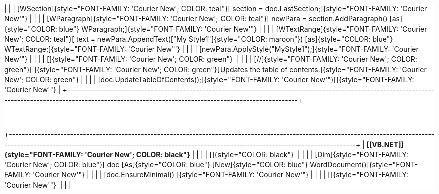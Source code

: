 |                                                                                                                                                                                                             |
| [WSection]{style="FONT-FAMILY: 'Courier New'; COLOR: teal"}[ section = doc.LastSection;]{style="FONT-FAMILY: 'Courier New'"}                                                                                |
|                                                                                                                                                                                                             |
| [WParagraph]{style="FONT-FAMILY: 'Courier New'; COLOR: teal"}[ newPara = section.AddParagraph() [as]{style="COLOR: blue"} WParagraph;]{style="FONT-FAMILY: 'Courier New'"}                                  |
|                                                                                                                                                                                                             |
| [WTextRange]{style="FONT-FAMILY: 'Courier New'; COLOR: teal"}[ text = newPara.AppendText([\"My Style1\"]{style="COLOR: maroon"}) [as]{style="COLOR: blue"} WTextRange;]{style="FONT-FAMILY: 'Courier New'"} |
|                                                                                                                                                                                                             |
| [newPara.ApplyStyle(\"MyStyle1\");]{style="FONT-FAMILY: 'Courier New'"}                                                                                                                                     |
|                                                                                                                                                                                                             |
| []{style="FONT-FAMILY: 'Courier New'; COLOR: green"}                                                                                                                                                        |
|                                                                                                                                                                                                             |
| [//]{style="FONT-FAMILY: 'Courier New'; COLOR: green"}[ ]{style="FONT-FAMILY: 'Courier New'; COLOR: green"}[Updates the table of contents.]{style="FONT-FAMILY: 'Courier New'; COLOR: green"}               |
|                                                                                                                                                                                                             |
| [doc.UpdateTableOfContents();]{style="FONT-FAMILY: 'Courier New'"}[]{style="FONT-FAMILY: 'Courier New'"}                                                                                                    |
+-------------------------------------------------------------------------------------------------------------------------------------------------------------------------------------------------------------+

 

+-------------------------------------------------------------------------------------------------------------------------------------------------------------------------------------------------------------------------------------------------+
| **[\[VB.NET\]]{style="FONT-FAMILY: 'Courier New'; COLOR: black"}**                                                                                                                                                                              |
|                                                                                                                                                                                                                                                 |
| []{style="COLOR: black"}                                                                                                                                                                                                                        |
|                                                                                                                                                                                                                                                 |
| [Dim]{style="FONT-FAMILY: 'Courier New'; COLOR: blue"}[ doc [As]{style="COLOR: blue"} [New]{style="COLOR: blue"} WordDocument()]{style="FONT-FAMILY: 'Courier New'"}                                                                            |
|                                                                                                                                                                                                                                                 |
| [doc.EnsureMinimal() ]{style="FONT-FAMILY: 'Courier New'"}                                                                                                                                                                                      |
|                                                                                                                                                                                                                                                 |
| []{style="FONT-FAMILY: 'Courier New'"}                                                                                                                                                                                                          |
|                                                                                                                                                                                                                                                 |